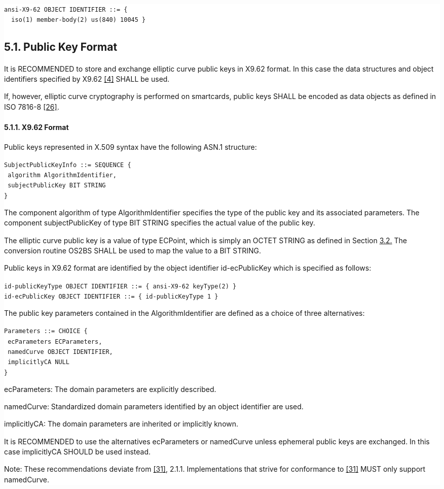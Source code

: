 ```
ansi-X9-62 OBJECT IDENTIFIER ::= {
  iso(1) member-body(2) us(840) 10045 }
```
## <span id="page-29-1"></span>5.1. Public Key Format

It is RECOMMENDED to store and exchange elliptic curve public keys in X9.62 format. In this case the data structures and object identifiers specified by X9.62 [\[4\]](#page-40-1) SHALL be used.

If, however, elliptic curve cryptography is performed on smartcards, public keys SHALL be encoded as data objects as defined in ISO 7816-8 [\[26\]](#page-41-12).

#### <span id="page-29-2"></span>5.1.1. X9.62 Format

Public keys represented in X.509 syntax have the following ASN.1 structure:

```
SubjectPublicKeyInfo ::= SEQUENCE {
 algorithm AlgorithmIdentifier,
 subjectPublicKey BIT STRING
}
```
The component algorithm of type AlgorithmIdentifier specifies the type of the public key and its associated parameters. The component subjectPublicKey of type BIT STRING specifies the actual value of the public key.

The elliptic curve public key is a value of type ECPoint, which is simply an OCTET STRING as defined in Section [3.2.](#page-17-1) The conversion routine OS2BS SHALL be used to map the value to a BIT STRING.

Public keys in X9.62 format are identified by the object identifier id-ecPublicKey which is specified as follows:

```
id-publicKeyType OBJECT IDENTIFIER ::= { ansi-X9-62 keyType(2) }
id-ecPublicKey OBJECT IDENTIFIER ::= { id-publicKeyType 1 }
```
The public key parameters contained in the AlgorithmIdentifier are defined as a choice of three alternatives:

```
Parameters ::= CHOICE {
 ecParameters ECParameters,
 namedCurve OBJECT IDENTIFIER,
 implicitlyCA NULL
}
```
ecParameters: The domain parameters are explicitly described.

namedCurve: Standardized domain parameters identified by an object identifier are used.

implicitlyCA: The domain parameters are inherited or implicitly known.

It is RECOMMENDED to use the alternatives ecParameters or namedCurve unless ephemeral public keys are exchanged. In this case implicitlyCA SHOULD be used instead.

Note: These recommendations deviate from [\[31\]](#page-42-3), 2.1.1. Implementations that strive for conformance to [\[31\]](#page-42-3) MUST only support namedCurve.
